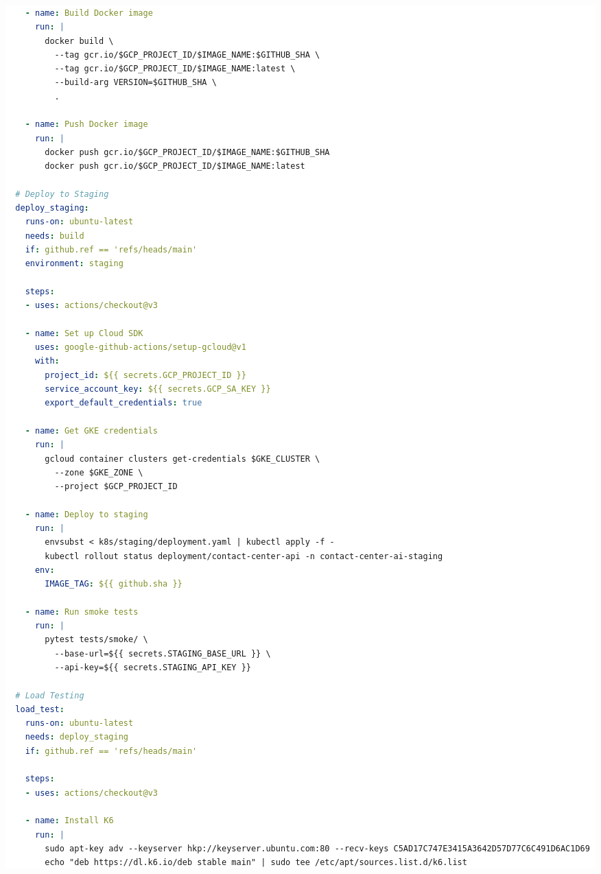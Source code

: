 ```Yaml
    - name: Build Docker image
      run: |
        docker build \
          --tag gcr.io/$GCP_PROJECT_ID/$IMAGE_NAME:$GITHUB_SHA \
          --tag gcr.io/$GCP_PROJECT_ID/$IMAGE_NAME:latest \
          --build-arg VERSION=$GITHUB_SHA \
          .
    
    - name: Push Docker image
      run: |
        docker push gcr.io/$GCP_PROJECT_ID/$IMAGE_NAME:$GITHUB_SHA
        docker push gcr.io/$GCP_PROJECT_ID/$IMAGE_NAME:latest

  # Deploy to Staging
  deploy_staging:
    runs-on: ubuntu-latest
    needs: build
    if: github.ref == 'refs/heads/main'
    environment: staging
    
    steps:
    - uses: actions/checkout@v3
    
    - name: Set up Cloud SDK
      uses: google-github-actions/setup-gcloud@v1
      with:
        project_id: ${{ secrets.GCP_PROJECT_ID }}
        service_account_key: ${{ secrets.GCP_SA_KEY }}
        export_default_credentials: true
    
    - name: Get GKE credentials
      run: |
        gcloud container clusters get-credentials $GKE_CLUSTER \
          --zone $GKE_ZONE \
          --project $GCP_PROJECT_ID
    
    - name: Deploy to staging
      run: |
        envsubst < k8s/staging/deployment.yaml | kubectl apply -f -
        kubectl rollout status deployment/contact-center-api -n contact-center-ai-staging
      env:
        IMAGE_TAG: ${{ github.sha }}
    
    - name: Run smoke tests
      run: |
        pytest tests/smoke/ \
          --base-url=${{ secrets.STAGING_BASE_URL }} \
          --api-key=${{ secrets.STAGING_API_KEY }}

  # Load Testing
  load_test:
    runs-on: ubuntu-latest
    needs: deploy_staging
    if: github.ref == 'refs/heads/main'
    
    steps:
    - uses: actions/checkout@v3
    
    - name: Install K6
      run: |
        sudo apt-key adv --keyserver hkp://keyserver.ubuntu.com:80 --recv-keys C5AD17C747E3415A3642D57D77C6C491D6AC1D69
        echo "deb https://dl.k6.io/deb stable main" | sudo tee /etc/apt/sources.list.d/k6.list
```